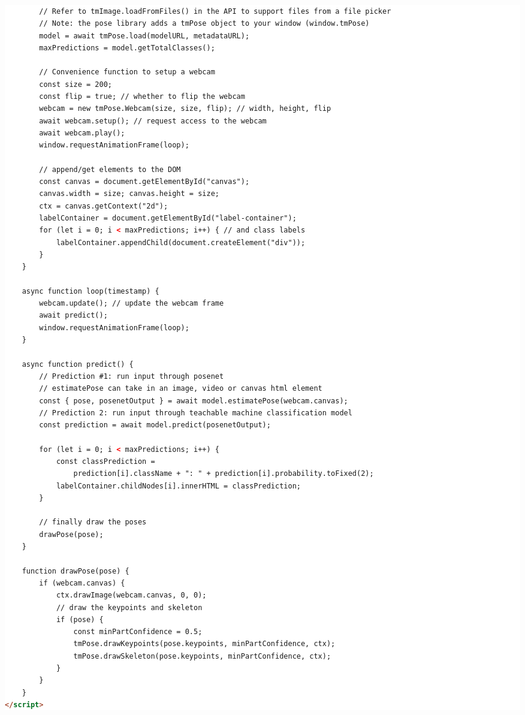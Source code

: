 ``` html
        // Refer to tmImage.loadFromFiles() in the API to support files from a file picker
        // Note: the pose library adds a tmPose object to your window (window.tmPose)
        model = await tmPose.load(modelURL, metadataURL);
        maxPredictions = model.getTotalClasses();

        // Convenience function to setup a webcam
        const size = 200;
        const flip = true; // whether to flip the webcam
        webcam = new tmPose.Webcam(size, size, flip); // width, height, flip
        await webcam.setup(); // request access to the webcam
        await webcam.play();
        window.requestAnimationFrame(loop);

        // append/get elements to the DOM
        const canvas = document.getElementById("canvas");
        canvas.width = size; canvas.height = size;
        ctx = canvas.getContext("2d");
        labelContainer = document.getElementById("label-container");
        for (let i = 0; i < maxPredictions; i++) { // and class labels
            labelContainer.appendChild(document.createElement("div"));
        }
    }

    async function loop(timestamp) {
        webcam.update(); // update the webcam frame
        await predict();
        window.requestAnimationFrame(loop);
    }

    async function predict() {
        // Prediction #1: run input through posenet
        // estimatePose can take in an image, video or canvas html element
        const { pose, posenetOutput } = await model.estimatePose(webcam.canvas);
        // Prediction 2: run input through teachable machine classification model
        const prediction = await model.predict(posenetOutput);

        for (let i = 0; i < maxPredictions; i++) {
            const classPrediction =
                prediction[i].className + ": " + prediction[i].probability.toFixed(2);
            labelContainer.childNodes[i].innerHTML = classPrediction;
        }

        // finally draw the poses
        drawPose(pose);
    }

    function drawPose(pose) {
        if (webcam.canvas) {
            ctx.drawImage(webcam.canvas, 0, 0);
            // draw the keypoints and skeleton
            if (pose) {
                const minPartConfidence = 0.5;
                tmPose.drawKeypoints(pose.keypoints, minPartConfidence, ctx);
                tmPose.drawSkeleton(pose.keypoints, minPartConfidence, ctx);
            }
        }
    }
</script>
```